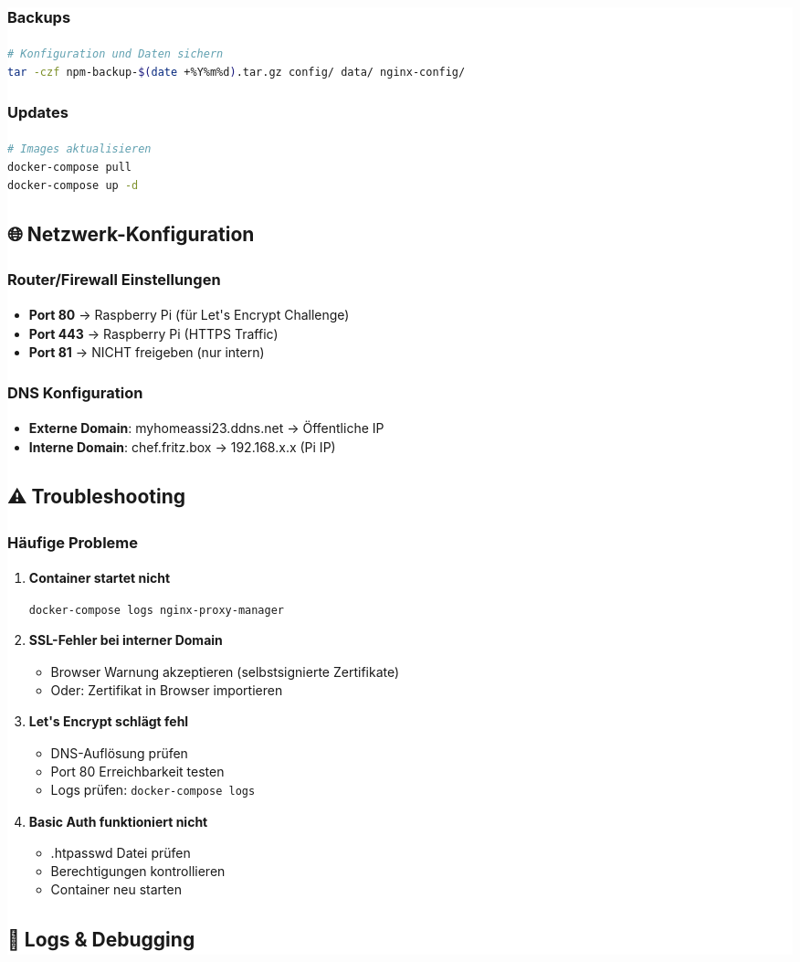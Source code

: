 ### Backups

```bash
# Konfiguration und Daten sichern
tar -czf npm-backup-$(date +%Y%m%d).tar.gz config/ data/ nginx-config/
```

### Updates

```bash
# Images aktualisieren
docker-compose pull
docker-compose up -d
```

## 🌐 Netzwerk-Konfiguration

### Router/Firewall Einstellungen

- **Port 80** → Raspberry Pi (für Let's Encrypt Challenge)
- **Port 443** → Raspberry Pi (HTTPS Traffic)
- **Port 81** → NICHT freigeben (nur intern)

### DNS Konfiguration

- **Externe Domain**: myhomeassi23.ddns.net → Öffentliche IP
- **Interne Domain**: chef.fritz.box → 192.168.x.x (Pi IP)

## ⚠️ Troubleshooting

### Häufige Probleme

1. **Container startet nicht**
   ```bash
   docker-compose logs nginx-proxy-manager
   ```

2. **SSL-Fehler bei interner Domain**
   - Browser Warnung akzeptieren (selbstsignierte Zertifikate)
   - Oder: Zertifikat in Browser importieren

3. **Let's Encrypt schlägt fehl**
   - DNS-Auflösung prüfen
   - Port 80 Erreichbarkeit testen
   - Logs prüfen: `docker-compose logs`

4. **Basic Auth funktioniert nicht**
   - .htpasswd Datei prüfen
   - Berechtigungen kontrollieren
   - Container neu starten

## 📝 Logs & Debugging
